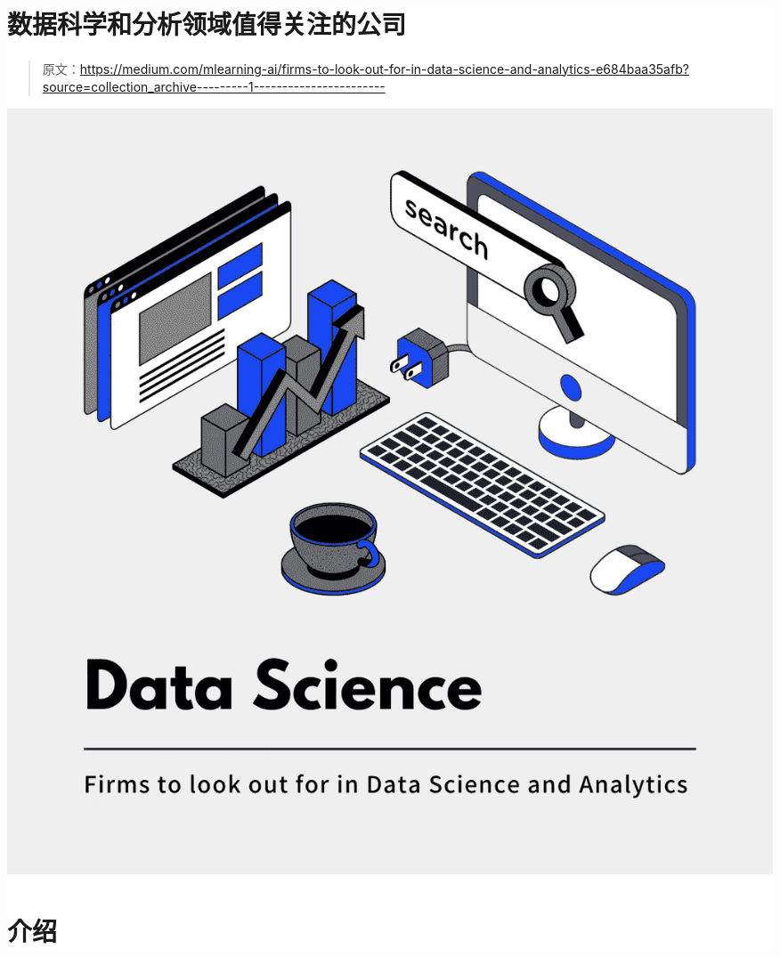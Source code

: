 # 数据科学和分析领域值得关注的公司

> 原文：<https://medium.com/mlearning-ai/firms-to-look-out-for-in-data-science-and-analytics-e684baa35afb?source=collection_archive---------1----------------------->

![](img/5c1ad1435112c510c8e02f195cf1e4ff.png)

# 介绍
